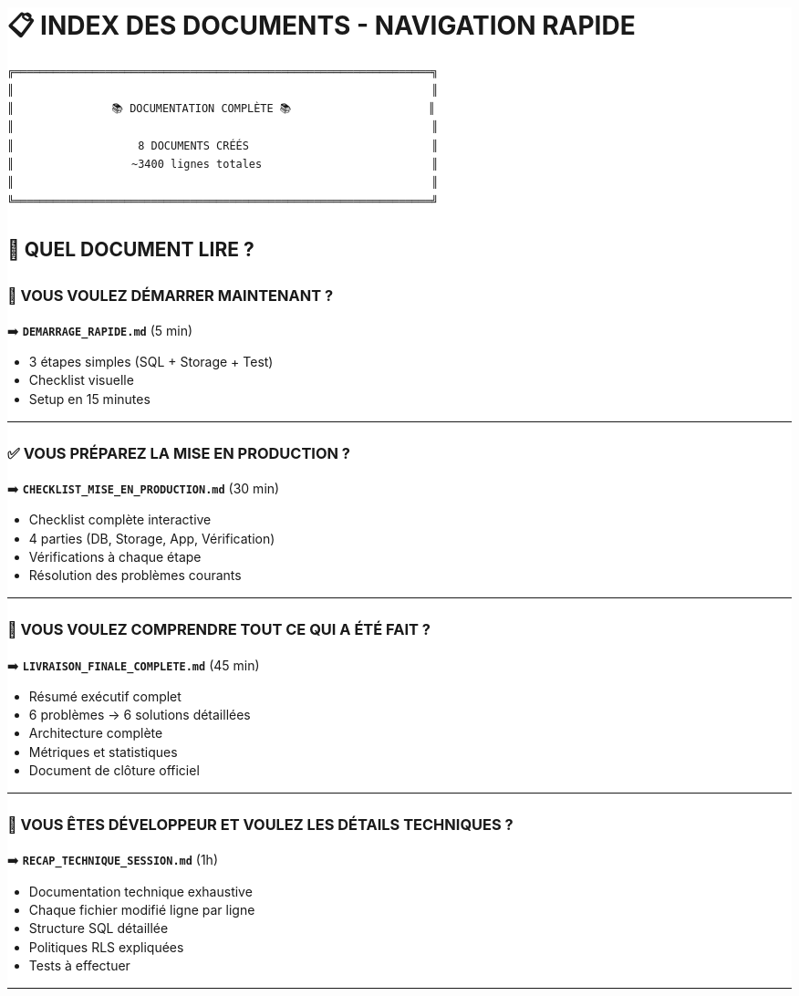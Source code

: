 # 📋 INDEX DES DOCUMENTS - NAVIGATION RAPIDE

```
╔════════════════════════════════════════════════════════════════╗
║                                                                ║
║               📚 DOCUMENTATION COMPLÈTE 📚                     ║
║                                                                ║
║                   8 DOCUMENTS CRÉÉS                            ║
║                  ~3400 lignes totales                          ║
║                                                                ║
╚════════════════════════════════════════════════════════════════╝
```

## 🎯 QUEL DOCUMENT LIRE ?

### 🚀 VOUS VOULEZ DÉMARRER MAINTENANT ?
➡️ **`DEMARRAGE_RAPIDE.md`** (5 min)
- 3 étapes simples (SQL + Storage + Test)
- Checklist visuelle
- Setup en 15 minutes

---

### ✅ VOUS PRÉPAREZ LA MISE EN PRODUCTION ?
➡️ **`CHECKLIST_MISE_EN_PRODUCTION.md`** (30 min)
- Checklist complète interactive
- 4 parties (DB, Storage, App, Vérification)
- Vérifications à chaque étape
- Résolution des problèmes courants

---

### 📖 VOUS VOULEZ COMPRENDRE TOUT CE QUI A ÉTÉ FAIT ?
➡️ **`LIVRAISON_FINALE_COMPLETE.md`** (45 min)
- Résumé exécutif complet
- 6 problèmes → 6 solutions détaillées
- Architecture complète
- Métriques et statistiques
- Document de clôture officiel

---

### 🔧 VOUS ÊTES DÉVELOPPEUR ET VOULEZ LES DÉTAILS TECHNIQUES ?
➡️ **`RECAP_TECHNIQUE_SESSION.md`** (1h)
- Documentation technique exhaustive
- Chaque fichier modifié ligne par ligne
- Structure SQL détaillée
- Politiques RLS expliquées
- Tests à effectuer

---